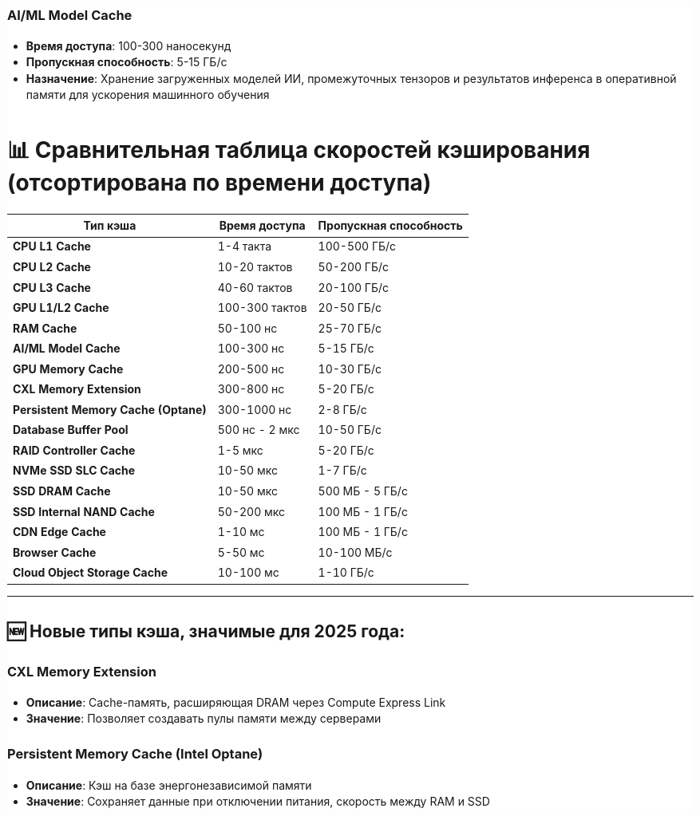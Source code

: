 ### **AI/ML Model Cache**
- **Время доступа**: 100-300 наносекунд
- **Пропускная способность**: 5-15 ГБ/с
- **Назначение**: Хранение загруженных моделей ИИ, промежуточных тензоров и результатов инференса в оперативной памяти для ускорения машинного обучения

# 📊 Сравнительная таблица скоростей кэширования (отсортирована по времени доступа)

| Тип кэша | Время доступа | Пропускная способность |
|----------|---------------|------------------------|
| **CPU L1 Cache** | 1-4 такта | 100-500 ГБ/с |
| **CPU L2 Cache** | 10-20 тактов | 50-200 ГБ/с |
| **CPU L3 Cache** | 40-60 тактов | 20-100 ГБ/с |
| **GPU L1/L2 Cache** | 100-300 тактов | 20-50 ГБ/с |
| **RAM Cache** | 50-100 нс | 25-70 ГБ/с |
| **AI/ML Model Cache** | 100-300 нс | 5-15 ГБ/с |
| **GPU Memory Cache** | 200-500 нс | 10-30 ГБ/с |
| **CXL Memory Extension** | 300-800 нс | 5-20 ГБ/с |
| **Persistent Memory Cache (Optane)** | 300-1000 нс | 2-8 ГБ/с |
| **Database Buffer Pool** | 500 нс - 2 мкс | 10-50 ГБ/с |
| **RAID Controller Cache** | 1-5 мкс | 5-20 ГБ/с |
| **NVMe SSD SLC Cache** | 10-50 мкс | 1-7 ГБ/с |
| **SSD DRAM Cache** | 10-50 мкс | 500 МБ - 5 ГБ/с |
| **SSD Internal NAND Cache** | 50-200 мкс | 100 МБ - 1 ГБ/с |
| **CDN Edge Cache** | 1-10 мс | 100 МБ - 1 ГБ/с |
| **Browser Cache** | 5-50 мс | 10-100 МБ/с |
| **Cloud Object Storage Cache** | 10-100 мс | 1-10 ГБ/с |

---

## 🆕 Новые типы кэша, значимые для 2025 года:

### **CXL Memory Extension**
- **Описание**: Cache-память, расширяющая DRAM через Compute Express Link
- **Значение**: Позволяет создавать пулы памяти между серверами

### **Persistent Memory Cache (Intel Optane)**
- **Описание**: Кэш на базе энергонезависимой памяти
- **Значение**: Сохраняет данные при отключении питания, скорость между RAM и SSD
